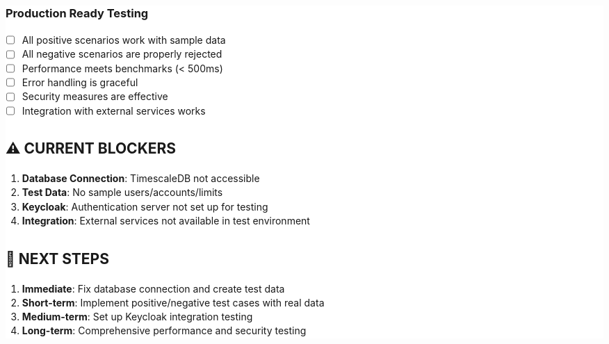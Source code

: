 ### Production Ready Testing
- [ ] All positive scenarios work with sample data
- [ ] All negative scenarios are properly rejected
- [ ] Performance meets benchmarks (< 500ms)
- [ ] Error handling is graceful
- [ ] Security measures are effective
- [ ] Integration with external services works

## ⚠️ CURRENT BLOCKERS

1. **Database Connection**: TimescaleDB not accessible
2. **Test Data**: No sample users/accounts/limits
3. **Keycloak**: Authentication server not set up for testing
4. **Integration**: External services not available in test environment

## 🚀 NEXT STEPS

1. **Immediate**: Fix database connection and create test data
2. **Short-term**: Implement positive/negative test cases with real data
3. **Medium-term**: Set up Keycloak integration testing
4. **Long-term**: Comprehensive performance and security testing